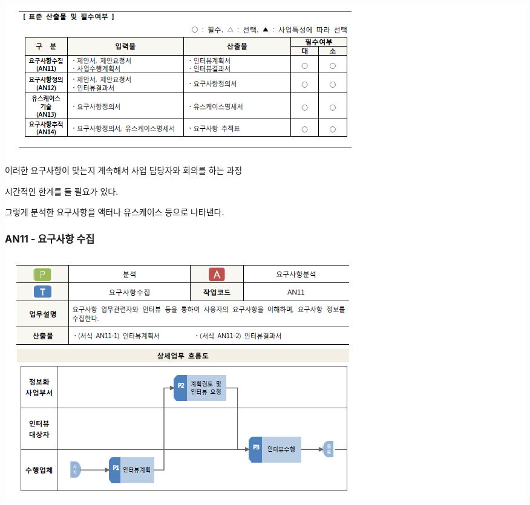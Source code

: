 

![1585744708886](assets/1585744708886.png)





이러한 요구사항이 맞는지 계속해서 사업 담당자와 회의를 하는 과정



시간적인 한계를 둘 필요가 있다.



그렇게 분석한 요구사항을 액터나 유스케이스 등으로 나타낸다.







### AN11 - 요구사항 수집

![1585744841400](assets/1585744841400.png)
